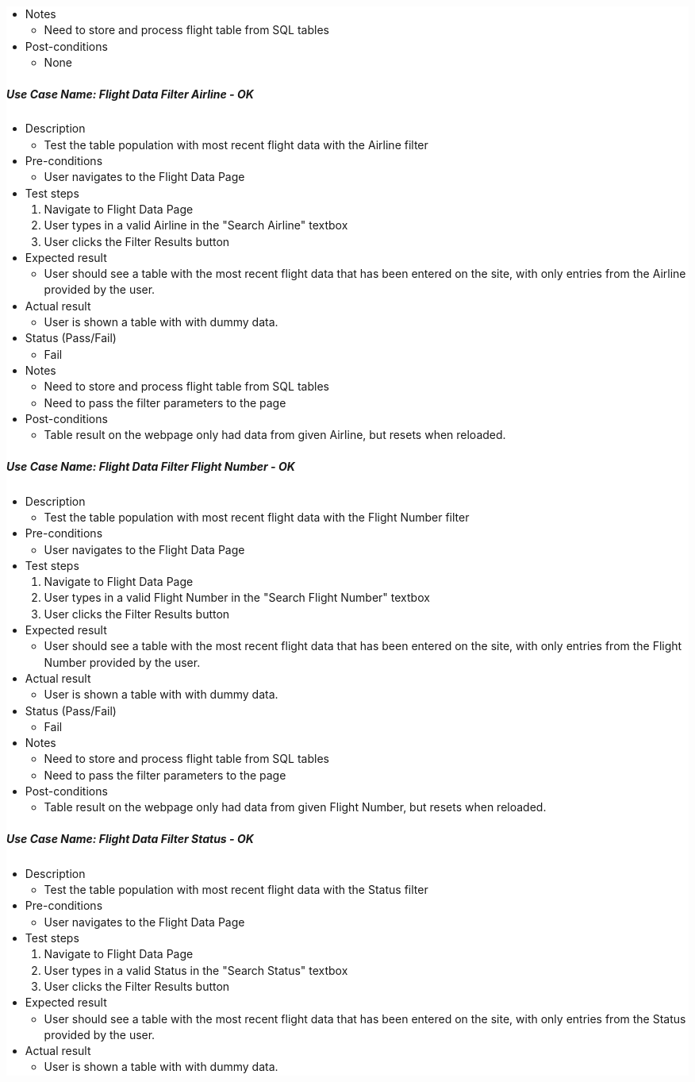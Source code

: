 - Notes
    - Need to store and process flight table from SQL tables
- Post-conditions
    - None


##### Use Case Name: Flight Data Filter Airline - OK
- Description
    - Test the table population with most recent flight data with the Airline filter
- Pre-conditions
    - User navigates to the Flight Data Page
- Test steps
    1. Navigate to Flight Data Page
    2. User types in a valid Airline in the "Search Airline" textbox
    3. User clicks the Filter Results button
- Expected result
    - User should see a table with the most recent flight data that has been entered on the site, with only entries from the Airline provided by the user.
- Actual result
    - User is shown a table with with dummy data.
- Status (Pass/Fail)
    - Fail
- Notes
    - Need to store and process flight table from SQL tables
    - Need to pass the filter parameters to the page
- Post-conditions
    - Table result on the webpage only had data from given Airline, but resets when reloaded.

##### Use Case Name: Flight Data Filter Flight Number - OK
- Description
    - Test the table population with most recent flight data with the Flight Number filter
- Pre-conditions
    - User navigates to the Flight Data Page
- Test steps
    1. Navigate to Flight Data Page
    2. User types in a valid Flight Number in the "Search Flight Number" textbox
    3. User clicks the Filter Results button
- Expected result
    - User should see a table with the most recent flight data that has been entered on the site, with only entries from the Flight Number provided by the user.
- Actual result
    - User is shown a table with with dummy data.
- Status (Pass/Fail)
    - Fail
- Notes
    - Need to store and process flight table from SQL tables
    - Need to pass the filter parameters to the page
- Post-conditions
    - Table result on the webpage only had data from given Flight Number, but resets when reloaded.


##### Use Case Name: Flight Data Filter Status - OK
- Description
    - Test the table population with most recent flight data with the Status filter
- Pre-conditions
    - User navigates to the Flight Data Page
- Test steps
    1. Navigate to Flight Data Page
    2. User types in a valid Status in the "Search Status" textbox
    3. User clicks the Filter Results button
- Expected result
    - User should see a table with the most recent flight data that has been entered on the site, with only entries from the Status provided by the user.
- Actual result
    - User is shown a table with with dummy data.